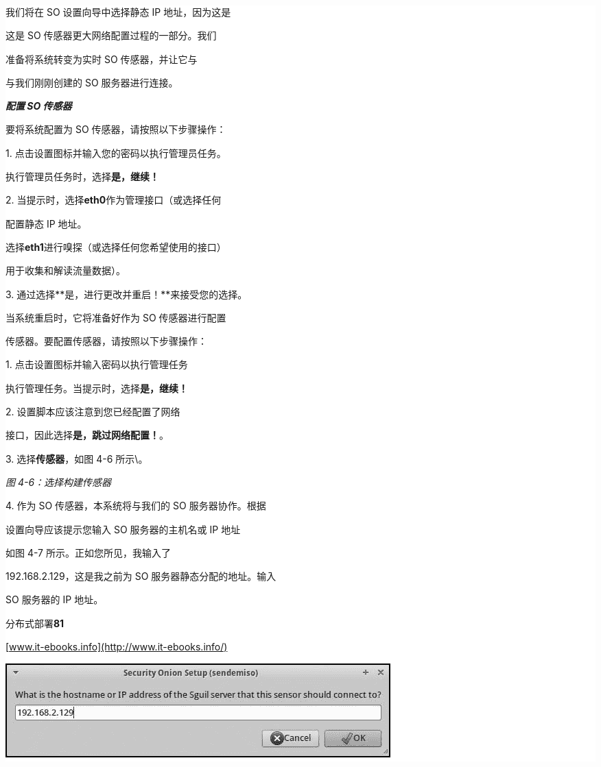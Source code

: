 我们将在 SO 设置向导中选择静态 IP 地址，因为这是

这是 SO 传感器更大网络配置过程的一部分。我们

准备将系统转变为实时 SO 传感器，并让它与

与我们刚刚创建的 SO 服务器进行连接。

***配置 SO 传感器***

要将系统配置为 SO 传感器，请按照以下步骤操作：

1\. 点击设置图标并输入您的密码以执行管理员任务。

执行管理员任务时，选择**是，继续！**

2\. 当提示时，选择**eth0**作为管理接口（或选择任何

配置静态 IP 地址。

选择**eth1**进行嗅探（或选择任何您希望使用的接口）

用于收集和解读流量数据）。

3\. 通过选择**是，进行更改并重启！**来接受您的选择。

当系统重启时，它将准备好作为 SO 传感器进行配置

传感器。要配置传感器，请按照以下步骤操作：

1\. 点击设置图标并输入密码以执行管理任务

执行管理任务。当提示时，选择**是，继续！**

2\. 设置脚本应该注意到您已经配置了网络

接口，因此选择**是，跳过网络配置！**。

3\. 选择**传感器**，如图 4-6 所示\。

*图 4-6：选择构建传感器*

4\. 作为 SO 传感器，本系统将与我们的 SO 服务器协作。根据

设置向导应该提示您输入 SO 服务器的主机名或 IP 地址

如图 4-7 所示。正如您所见，我输入了

192.168.2.129，这是我之前为 SO 服务器静态分配的地址。输入

SO 服务器的 IP 地址。

分布式部署**81**

[www.it-ebooks.info](http://www.it-ebooks.info/)

![Image 55](img/index-116_1.jpg)
